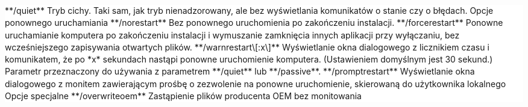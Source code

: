</td>
</tr>
<tr>
<td style="border:1px solid black;">
**/quiet**
</td>
<td style="border:1px solid black;">
Tryb cichy. Taki sam, jak tryb nienadzorowany, ale bez wyświetlania komunikatów o stanie czy o błędach.
</td>
</tr>
<tr>
<th colspan="2" style="border:1px solid black;">
Opcje ponownego uruchamiania
</th>
</tr>
<tr class="alternateRow">
<td style="border:1px solid black;">
**/norestart**
</td>
<td style="border:1px solid black;">
Bez ponownego uruchomienia po zakończeniu instalacji.
</td>
</tr>
<tr>
<td style="border:1px solid black;">
**/forcerestart**
</td>
<td style="border:1px solid black;">
Ponowne uruchamianie komputera po zakończeniu instalacji i wymuszanie zamknięcia innych aplikacji przy wyłączaniu, bez wcześniejszego zapisywania otwartych plików.
</td>
</tr>
<tr class="alternateRow">
<td style="border:1px solid black;">
**/warnrestart\[:x\]**
</td>
<td style="border:1px solid black;">
Wyświetlanie okna dialogowego z licznikiem czasu i komunikatem, że po *x* sekundach nastąpi ponowne uruchomienie komputera. (Ustawieniem domyślnym jest 30 sekund.) Parametr przeznaczony do używania z parametrem **/quiet** lub **/passive**.
</td>
</tr>
<tr>
<td style="border:1px solid black;">
**/promptrestart**
</td>
<td style="border:1px solid black;">
Wyświetlanie okna dialogowego z monitem zawierającym prośbę o zezwolenie na ponowne uruchomienie, skierowaną do użytkownika lokalnego
</td>
</tr>
<tr>
<th colspan="2" style="border:1px solid black;">
Opcje specjalne
</th>
</tr>
<tr class="alternateRow">
<td style="border:1px solid black;">
**/overwriteoem**
</td>
<td style="border:1px solid black;">
Zastąpienie plików producenta OEM bez monitowania
</td>